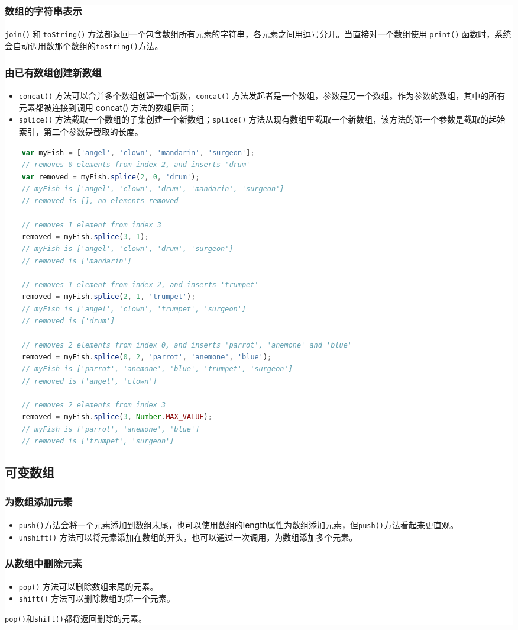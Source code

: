 ### 数组的字符串表示
`join()` 和 `toString()` 方法都返回一个包含数组所有元素的字符串，各元素之间用逗号分开。当直接对一个数组使用 `print()` 函数时，系统会自动调用数那个数组的`tostring()`方法。

### 由已有数组创建新数组

- `concat()` 方法可以合并多个数组创建一个新数，`concat()` 方法发起者是一个数组，参数是另一个数组。作为参数的数组，其中的所有元素都被连接到调用 concat() 方法的数组后面；
- `splice()` 方法截取一个数组的子集创建一个新数组；`splice()` 方法从现有数组里截取一个新数组，该方法的第一个参数是截取的起始索引，第二个参数是截取的长度。

```javascript
    var myFish = ['angel', 'clown', 'mandarin', 'surgeon'];
    // removes 0 elements from index 2, and inserts 'drum'
    var removed = myFish.splice(2, 0, 'drum');
    // myFish is ['angel', 'clown', 'drum', 'mandarin', 'surgeon']
    // removed is [], no elements removed

    // removes 1 element from index 3
    removed = myFish.splice(3, 1);
    // myFish is ['angel', 'clown', 'drum', 'surgeon']
    // removed is ['mandarin']

    // removes 1 element from index 2, and inserts 'trumpet'
    removed = myFish.splice(2, 1, 'trumpet');
    // myFish is ['angel', 'clown', 'trumpet', 'surgeon']
    // removed is ['drum']

    // removes 2 elements from index 0, and inserts 'parrot', 'anemone' and 'blue'
    removed = myFish.splice(0, 2, 'parrot', 'anemone', 'blue');
    // myFish is ['parrot', 'anemone', 'blue', 'trumpet', 'surgeon']
    // removed is ['angel', 'clown']

    // removes 2 elements from index 3
    removed = myFish.splice(3, Number.MAX_VALUE);
    // myFish is ['parrot', 'anemone', 'blue']
    // removed is ['trumpet', 'surgeon']
```

## 可变数组

### 为数组添加元素

- `push()`方法会将一个元素添加到数组末尾，也可以使用数组的length属性为数组添加元素，但`push()`方法看起来更直观。
- `unshift()` 方法可以将元素添加在数组的开头，也可以通过一次调用，为数组添加多个元素。

### 从数组中删除元素

- `pop()` 方法可以删除数组末尾的元素。
- `shift()` 方法可以删除数组的第一个元素。

`pop()`和`shift()`都将返回删除的元素。

